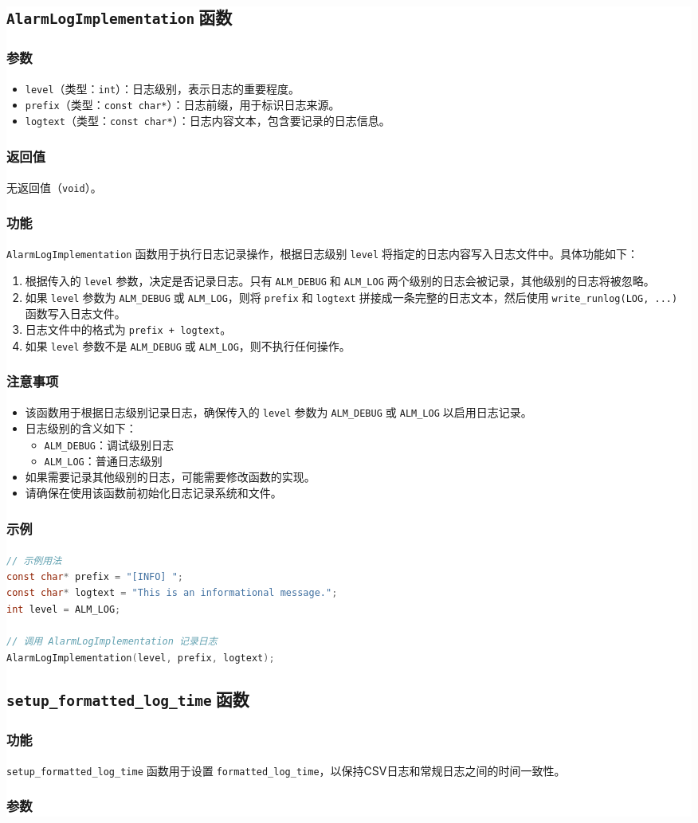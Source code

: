 

## `AlarmLogImplementation` 函数

### 参数

- `level`（类型：`int`）：日志级别，表示日志的重要程度。
- `prefix`（类型：`const char*`）：日志前缀，用于标识日志来源。
- `logtext`（类型：`const char*`）：日志内容文本，包含要记录的日志信息。

### 返回值

无返回值（`void`）。

### 功能

`AlarmLogImplementation` 函数用于执行日志记录操作，根据日志级别 `level` 将指定的日志内容写入日志文件中。具体功能如下：

1. 根据传入的 `level` 参数，决定是否记录日志。只有 `ALM_DEBUG` 和 `ALM_LOG` 两个级别的日志会被记录，其他级别的日志将被忽略。
2. 如果 `level` 参数为 `ALM_DEBUG` 或 `ALM_LOG`，则将 `prefix` 和 `logtext` 拼接成一条完整的日志文本，然后使用 `write_runlog(LOG, ...)` 函数写入日志文件。
3. 日志文件中的格式为 `prefix + logtext`。
4. 如果 `level` 参数不是 `ALM_DEBUG` 或 `ALM_LOG`，则不执行任何操作。

### 注意事项

- 该函数用于根据日志级别记录日志，确保传入的 `level` 参数为 `ALM_DEBUG` 或 `ALM_LOG` 以启用日志记录。
- 日志级别的含义如下：
  - `ALM_DEBUG`：调试级别日志
  - `ALM_LOG`：普通日志级别
- 如果需要记录其他级别的日志，可能需要修改函数的实现。
- 请确保在使用该函数前初始化日志记录系统和文件。

### 示例

```c
// 示例用法
const char* prefix = "[INFO] ";
const char* logtext = "This is an informational message.";
int level = ALM_LOG;

// 调用 AlarmLogImplementation 记录日志
AlarmLogImplementation(level, prefix, logtext);
```



## `setup_formatted_log_time` 函数

### 功能

`setup_formatted_log_time` 函数用于设置 `formatted_log_time`，以保持CSV日志和常规日志之间的时间一致性。

### 参数
